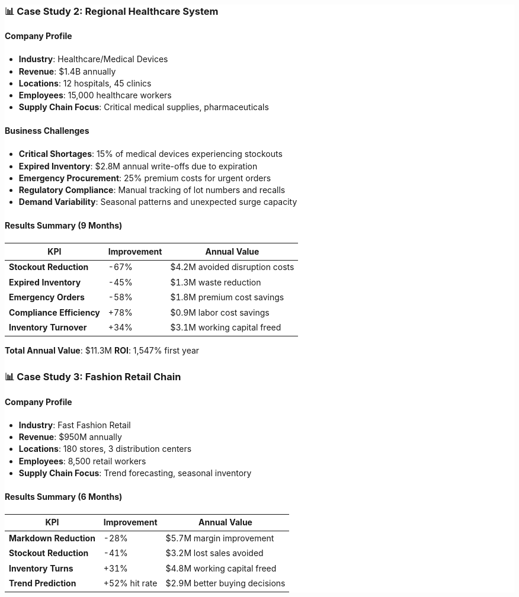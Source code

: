 ### **📊 Case Study 2: Regional Healthcare System**

#### **Company Profile**
- **Industry**: Healthcare/Medical Devices
- **Revenue**: $1.4B annually
- **Locations**: 12 hospitals, 45 clinics
- **Employees**: 15,000 healthcare workers
- **Supply Chain Focus**: Critical medical supplies, pharmaceuticals

#### **Business Challenges**
- **Critical Shortages**: 15% of medical devices experiencing stockouts
- **Expired Inventory**: $2.8M annual write-offs due to expiration
- **Emergency Procurement**: 25% premium costs for urgent orders
- **Regulatory Compliance**: Manual tracking of lot numbers and recalls
- **Demand Variability**: Seasonal patterns and unexpected surge capacity

#### **Results Summary (9 Months)**
| **KPI** | **Improvement** | **Annual Value** |
|---------|-----------------|------------------|
| **Stockout Reduction** | -67% | $4.2M avoided disruption costs |
| **Expired Inventory** | -45% | $1.3M waste reduction |
| **Emergency Orders** | -58% | $1.8M premium cost savings |
| **Compliance Efficiency** | +78% | $0.9M labor cost savings |
| **Inventory Turnover** | +34% | $3.1M working capital freed |

**Total Annual Value**: $11.3M
**ROI**: 1,547% first year

### **📊 Case Study 3: Fashion Retail Chain**

#### **Company Profile**
- **Industry**: Fast Fashion Retail
- **Revenue**: $950M annually
- **Locations**: 180 stores, 3 distribution centers
- **Employees**: 8,500 retail workers
- **Supply Chain Focus**: Trend forecasting, seasonal inventory

#### **Results Summary (6 Months)**
| **KPI** | **Improvement** | **Annual Value** |
|---------|-----------------|------------------|
| **Markdown Reduction** | -28% | $5.7M margin improvement |
| **Stockout Reduction** | -41% | $3.2M lost sales avoided |
| **Inventory Turns** | +31% | $4.8M working capital freed |
| **Trend Prediction** | +52% hit rate | $2.9M better buying decisions |
